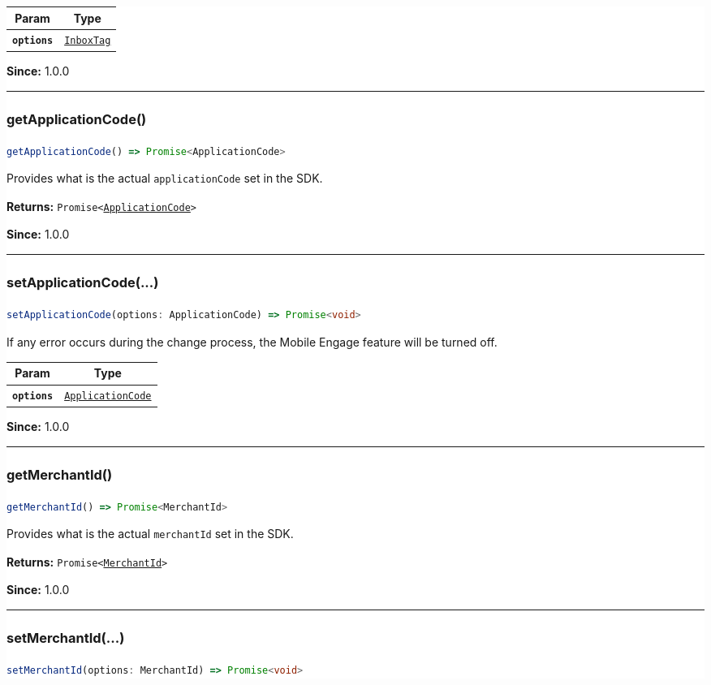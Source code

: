 | Param         | Type                                          |
| ------------- | --------------------------------------------- |
| **`options`** | <code><a href="#inboxtag">InboxTag</a></code> |

**Since:** 1.0.0

--------------------


### getApplicationCode()

```typescript
getApplicationCode() => Promise<ApplicationCode>
```

Provides what is the actual `applicationCode` set in the SDK.

**Returns:** <code>Promise&lt;<a href="#applicationcode">ApplicationCode</a>&gt;</code>

**Since:** 1.0.0

--------------------


### setApplicationCode(...)

```typescript
setApplicationCode(options: ApplicationCode) => Promise<void>
```

If any error occurs during the change process, the Mobile Engage feature will be turned off.

| Param         | Type                                                        |
| ------------- | ----------------------------------------------------------- |
| **`options`** | <code><a href="#applicationcode">ApplicationCode</a></code> |

**Since:** 1.0.0

--------------------


### getMerchantId()

```typescript
getMerchantId() => Promise<MerchantId>
```

Provides what is the actual `merchantId` set in the SDK.

**Returns:** <code>Promise&lt;<a href="#merchantid">MerchantId</a>&gt;</code>

**Since:** 1.0.0

--------------------


### setMerchantId(...)

```typescript
setMerchantId(options: MerchantId) => Promise<void>
```
